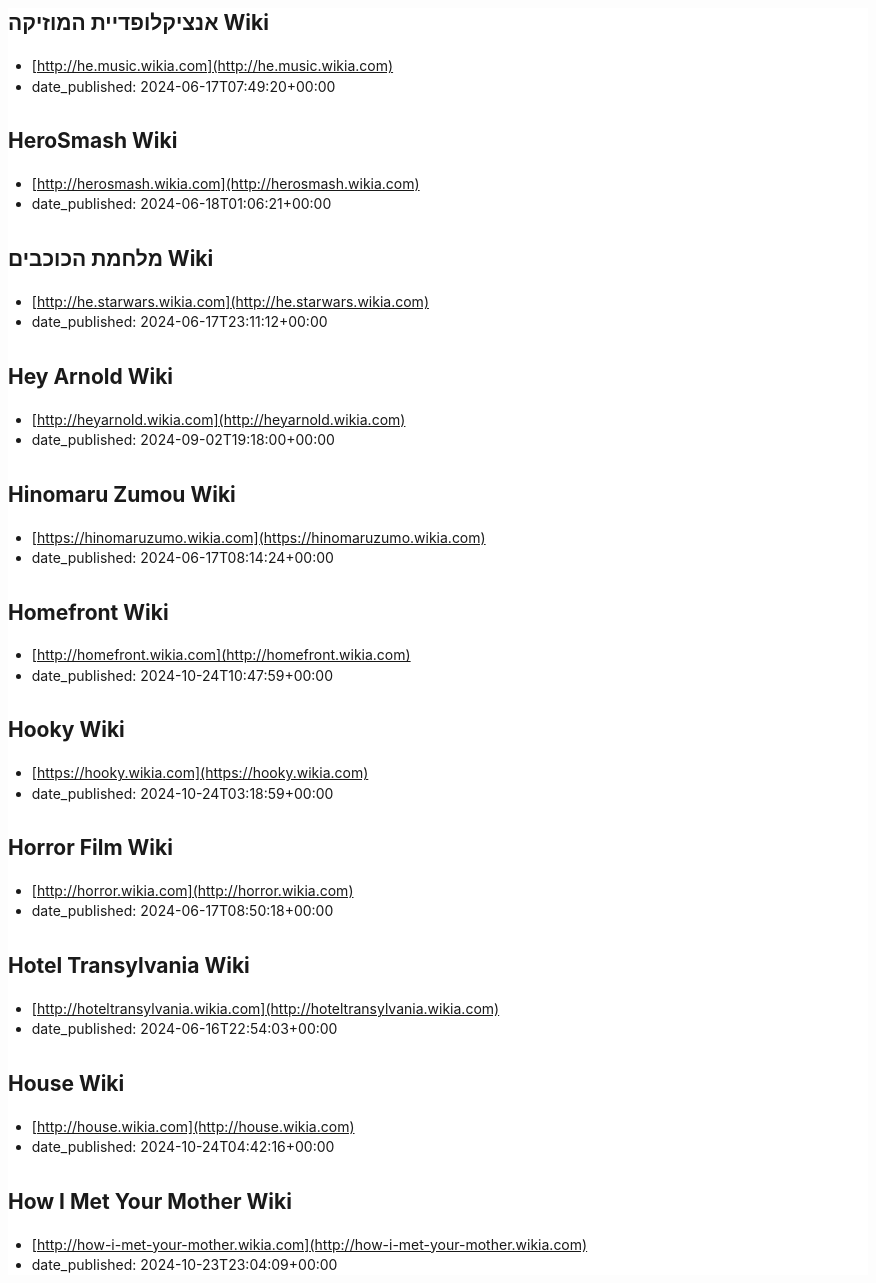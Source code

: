  ## אנציקלופדיית המוזיקה Wiki
 - [http://he.music.wikia.com](http://he.music.wikia.com)
 - date_published: 2024-06-17T07:49:20+00:00

 ## HeroSmash Wiki
 - [http://herosmash.wikia.com](http://herosmash.wikia.com)
 - date_published: 2024-06-18T01:06:21+00:00

 ## מלחמת הכוכבים Wiki
 - [http://he.starwars.wikia.com](http://he.starwars.wikia.com)
 - date_published: 2024-06-17T23:11:12+00:00

 ## Hey Arnold Wiki
 - [http://heyarnold.wikia.com](http://heyarnold.wikia.com)
 - date_published: 2024-09-02T19:18:00+00:00

 ## Hinomaru Zumou Wiki
 - [https://hinomaruzumo.wikia.com](https://hinomaruzumo.wikia.com)
 - date_published: 2024-06-17T08:14:24+00:00

 ## Homefront Wiki
 - [http://homefront.wikia.com](http://homefront.wikia.com)
 - date_published: 2024-10-24T10:47:59+00:00

 ## Hooky Wiki
 - [https://hooky.wikia.com](https://hooky.wikia.com)
 - date_published: 2024-10-24T03:18:59+00:00

 ## Horror Film Wiki
 - [http://horror.wikia.com](http://horror.wikia.com)
 - date_published: 2024-06-17T08:50:18+00:00

 ## Hotel Transylvania Wiki
 - [http://hoteltransylvania.wikia.com](http://hoteltransylvania.wikia.com)
 - date_published: 2024-06-16T22:54:03+00:00

 ## House Wiki
 - [http://house.wikia.com](http://house.wikia.com)
 - date_published: 2024-10-24T04:42:16+00:00

 ## How I Met Your Mother Wiki
 - [http://how-i-met-your-mother.wikia.com](http://how-i-met-your-mother.wikia.com)
 - date_published: 2024-10-23T23:04:09+00:00
